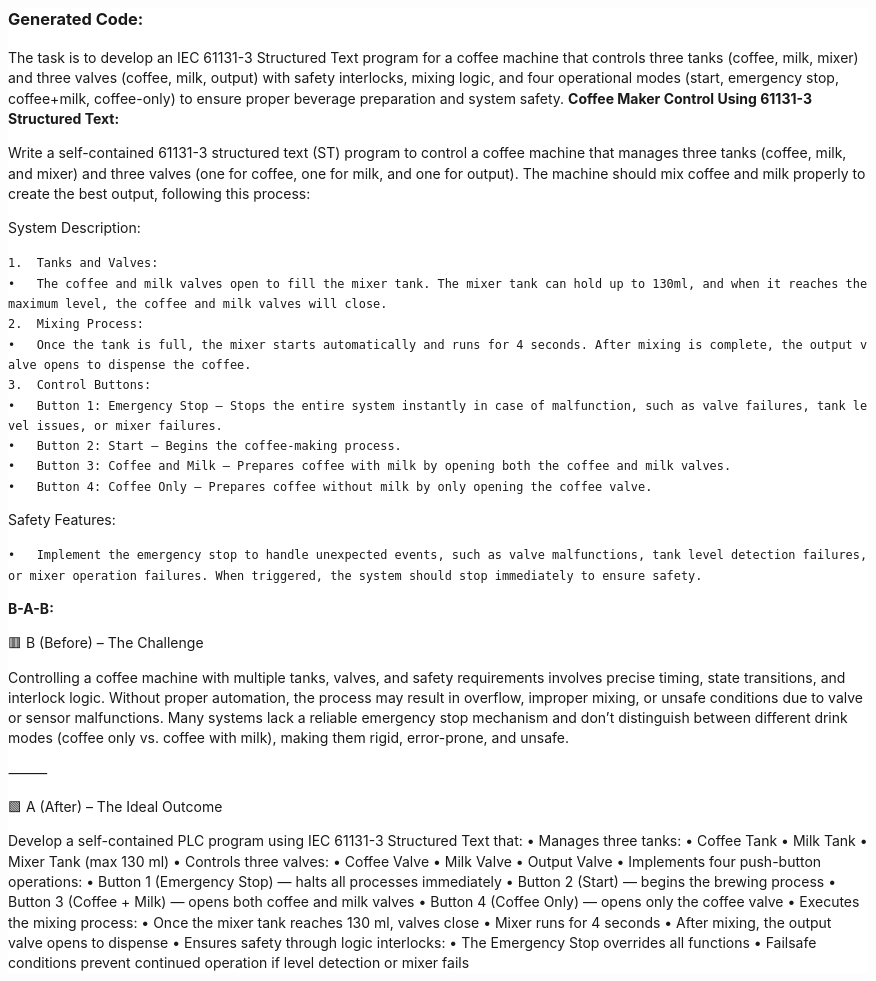 ### Generated Code:
The task is to develop an IEC 61131-3 Structured Text program for a coffee machine that controls three tanks (coffee, milk, mixer) and three valves (coffee, milk, output) with safety interlocks, mixing logic, and four operational modes (start, emergency stop, coffee+milk, coffee-only) to ensure proper beverage preparation and system safety.
**Coffee Maker Control Using 61131-3 Structured Text:**

Write a self-contained 61131-3 structured text (ST) program to control a coffee machine that manages three tanks (coffee, milk, and mixer) and three valves (one for coffee, one for milk, and one for output). The machine should mix coffee and milk properly to create the best output, following this process:

System Description:

	1.	Tanks and Valves:
	•	The coffee and milk valves open to fill the mixer tank. The mixer tank can hold up to 130ml, and when it reaches the maximum level, the coffee and milk valves will close.
	2.	Mixing Process:
	•	Once the tank is full, the mixer starts automatically and runs for 4 seconds. After mixing is complete, the output valve opens to dispense the coffee.
	3.	Control Buttons:
	•	Button 1: Emergency Stop — Stops the entire system instantly in case of malfunction, such as valve failures, tank level issues, or mixer failures.
	•	Button 2: Start — Begins the coffee-making process.
	•	Button 3: Coffee and Milk — Prepares coffee with milk by opening both the coffee and milk valves.
	•	Button 4: Coffee Only — Prepares coffee without milk by only opening the coffee valve.

Safety Features:

	•	Implement the emergency stop to handle unexpected events, such as valve malfunctions, tank level detection failures, or mixer operation failures. When triggered, the system should stop immediately to ensure safety.

**B-A-B:**

🟥 B (Before) – The Challenge

Controlling a coffee machine with multiple tanks, valves, and safety requirements involves precise timing, state transitions, and interlock logic. Without proper automation, the process may result in overflow, improper mixing, or unsafe conditions due to valve or sensor malfunctions. Many systems lack a reliable emergency stop mechanism and don’t distinguish between different drink modes (coffee only vs. coffee with milk), making them rigid, error-prone, and unsafe.

⸻

🟩 A (After) – The Ideal Outcome

Develop a self-contained PLC program using IEC 61131-3 Structured Text that:
	•	Manages three tanks:
	•	Coffee Tank
	•	Milk Tank
	•	Mixer Tank (max 130 ml)
	•	Controls three valves:
	•	Coffee Valve
	•	Milk Valve
	•	Output Valve
	•	Implements four push-button operations:
	•	Button 1 (Emergency Stop) — halts all processes immediately
	•	Button 2 (Start) — begins the brewing process
	•	Button 3 (Coffee + Milk) — opens both coffee and milk valves
	•	Button 4 (Coffee Only) — opens only the coffee valve
	•	Executes the mixing process:
	•	Once the mixer tank reaches 130 ml, valves close
	•	Mixer runs for 4 seconds
	•	After mixing, the output valve opens to dispense
	•	Ensures safety through logic interlocks:
	•	The Emergency Stop overrides all functions
	•	Failsafe conditions prevent continued operation if level detection or mixer fails